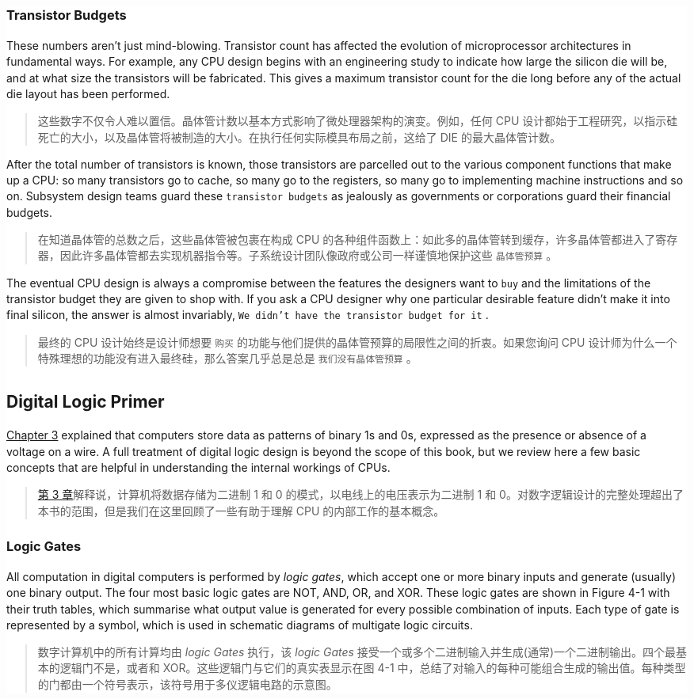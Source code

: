 ### Transistor Budgets

These numbers aren’t just mind-blowing. Transistor count has affected the evolution of microprocessor architectures in fundamental ways. For example, any CPU design begins with an engineering study to indicate how large the silicon die will be, and at what size the transistors will be fabricated. This gives a maximum transistor count for the die long before any of the actual die layout has been performed.

> 这些数字不仅令人难以置信。晶体管计数以基本方式影响了微处理器架构的演变。例如，任何 CPU 设计都始于工程研究，以指示硅死亡的大小，以及晶体管将被制造的大小。在执行任何实际模具布局之前，这给了 DIE 的最大晶体管计数。

After the total number of transistors is known, those transistors are parcelled out to the various component functions that make up a CPU: so many transistors go to cache, so many go to the registers, so many go to implementing machine instructions and so on. Subsystem design teams guard these `transistor budgets` as jealously as governments or corporations guard their financial budgets.

> 在知道晶体管的总数之后，这些晶体管被包裹在构成 CPU 的各种组件函数上：如此多的晶体管转到缓存，许多晶体管都进入了寄存器，因此许多晶体管都去实现机器指令等。子系统设计团队像政府或公司一样谨慎地保护这些 `晶体管预算` 。

The eventual CPU design is always a compromise between the features the designers want to `buy` and the limitations of the transistor budget they are given to shop with. If you ask a CPU designer why one particular desirable feature didn’t make it into final silicon, the answer is almost invariably, `We didn’t have the transistor budget for it` .

> 最终的 CPU 设计始终是设计师想要 `购买` 的功能与他们提供的晶体管预算的局限性之间的折衷。如果您询问 CPU 设计师为什么一个特殊理想的功能没有进入最终硅，那么答案几乎总是总是 `我们没有晶体管预算` 。

## Digital Logic Primer

[Chapter 3](#06_9781119183938-ch03.xhtml) explained that computers store data as patterns of binary 1s and 0s, expressed as the presence or absence of a voltage on a wire. A full treatment of digital logic design is beyond the scope of this book, but we review here a few basic concepts that are helpful in understanding the internal workings of CPUs.

> [第 3 章](%EF%BC%8306_9781119183938-CH03.XHTML)解释说，计算机将数据存储为二进制 1 和 0 的模式，以电线上的电压表示为二进制 1 和 0。对数字逻辑设计的完整处理超出了本书的范围，但是我们在这里回顾了一些有助于理解 CPU 的内部工作的基本概念。

### Logic Gates

All computation in digital computers is performed by _logic gates_, which accept one or more binary inputs and generate (usually) one binary output. The four most basic logic gates are NOT, AND, OR, and XOR. These logic gates are shown in Figure 4-1 with their truth tables, which summarise what output value is generated for every possible combination of inputs. Each type of gate is represented by a symbol, which is used in schematic diagrams of multigate logic circuits.

> 数字计算机中的所有计算均由 _logic Gates_ 执行，该 _logic Gates_ 接受一个或多个二进制输入并生成(通常)一个二进制输出。四个最基本的逻辑门不是，或者和 XOR。这些逻辑门与它们的真实表显示在图 4-1 中，总结了对输入的每种可能组合生成的输出值。每种类型的门都由一个符号表示，该符号用于多仪逻辑电路的示意图。
